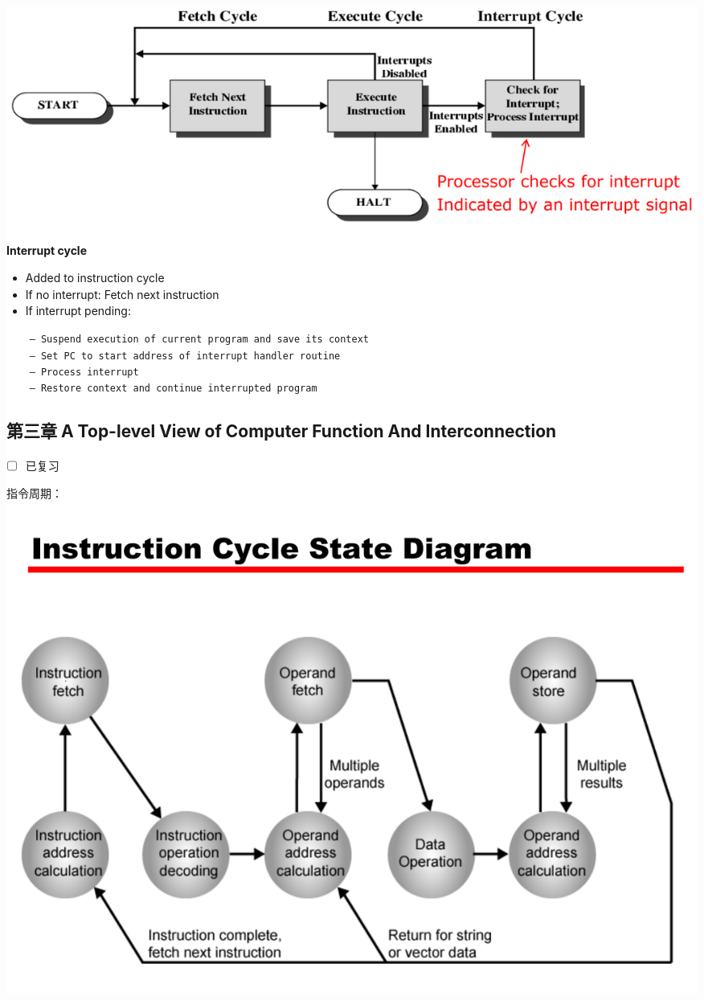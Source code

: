 ![](2024-01-03-22-56-05.png)

<strong>Interrupt cycle</strong>

* Added to instruction cycle
* If no interrupt: Fetch next instruction
* If interrupt pending:
```
    — Suspend execution of current program and save its context
    — Set PC to start address of interrupt handler routine
    — Process interrupt
    — Restore context and continue interrupted program
```
## 第三章 A Top-level View of Computer Function And Interconnection

- [ ] 已复习
  
指令周期：  
![](2023-12-29-23-41-43.png)